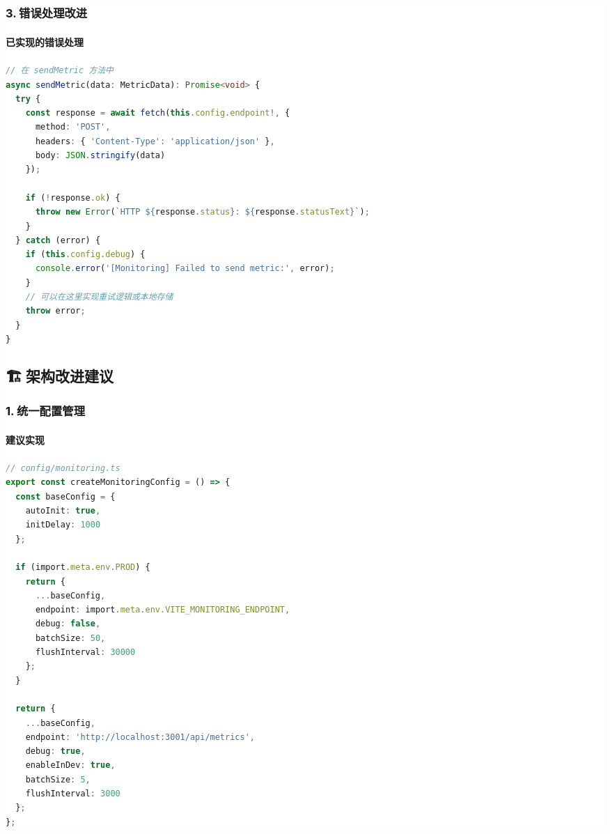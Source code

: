 ### 3. 错误处理改进

#### 已实现的错误处理

```typescript
// 在 sendMetric 方法中
async sendMetric(data: MetricData): Promise<void> {
  try {
    const response = await fetch(this.config.endpoint!, {
      method: 'POST',
      headers: { 'Content-Type': 'application/json' },
      body: JSON.stringify(data)
    });

    if (!response.ok) {
      throw new Error(`HTTP ${response.status}: ${response.statusText}`);
    }
  } catch (error) {
    if (this.config.debug) {
      console.error('[Monitoring] Failed to send metric:', error);
    }
    // 可以在这里实现重试逻辑或本地存储
    throw error;
  }
}
```

## 🏗️ 架构改进建议

### 1. 统一配置管理

#### 建议实现

```typescript
// config/monitoring.ts
export const createMonitoringConfig = () => {
  const baseConfig = {
    autoInit: true,
    initDelay: 1000
  };

  if (import.meta.env.PROD) {
    return {
      ...baseConfig,
      endpoint: import.meta.env.VITE_MONITORING_ENDPOINT,
      debug: false,
      batchSize: 50,
      flushInterval: 30000
    };
  }

  return {
    ...baseConfig,
    endpoint: 'http://localhost:3001/api/metrics',
    debug: true,
    enableInDev: true,
    batchSize: 5,
    flushInterval: 3000
  };
};
```
